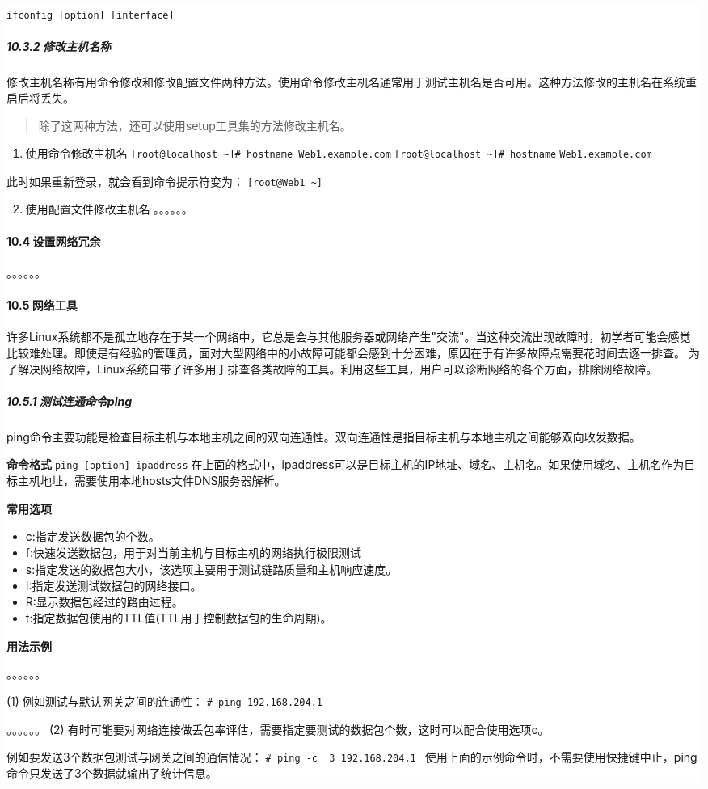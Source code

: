```ifconfig [option] [interface]```

##### 10.3.2 修改主机名称
修改主机名称有用命令修改和修改配置文件两种方法。使用命令修改主机名通常用于测试主机名是否可用。这种方法修改的主机名在系统重启后将丢失。
>除了这两种方法，还可以使用setup工具集的方法修改主机名。

1. 使用命令修改主机名
```[root@localhost ~]# hostname Web1.example.com```
```[root@localhost ~]# hostname```
```Web1.example.com```

此时如果重新登录，就会看到命令提示符变为：
```[root@Web1 ~]```

2. 使用配置文件修改主机名
。。。。。。


#### 10.4 设置网络冗余
。。。。。。










#### 10.5 网络工具
许多Linux系统都不是孤立地存在于某一个网络中，它总是会与其他服务器或网络产生"交流"。当这种交流出现故障时，初学者可能会感觉比较难处理。即使是有经验的管理员，面对大型网络中的小故障可能都会感到十分困难，原因在于有许多故障点需要花时间去逐一排查。
为了解决网络故障，Linux系统自带了许多用于排查各类故障的工具。利用这些工具，用户可以诊断网络的各个方面，排除网络故障。

##### 10.5.1 测试连通命令ping
ping命令主要功能是检查目标主机与本地主机之间的双向连通性。双向连通性是指目标主机与本地主机之间能够双向收发数据。


**命令格式**
```ping [option] ipaddress```
在上面的格式中，ipaddress可以是目标主机的IP地址、域名、主机名。如果使用域名、主机名作为目标主机地址，需要使用本地hosts文件DNS服务器解析。

**常用选项**
- c:指定发送数据包的个数。
- f:快速发送数据包，用于对当前主机与目标主机的网络执行极限测试
- s:指定发送的数据包大小，该选项主要用于测试链路质量和主机响应速度。
- I:指定发送测试数据包的网络接口。
- R:显示数据包经过的路由过程。
- t:指定数据包使用的TTL值(TTL用于控制数据包的生命周期)。

**用法示例**

。。。。。。

(1) 例如测试与默认网关之间的连通性：
```# ping 192.168.204.1```

。。。。。。
(2) 有时可能要对网络连接做丢包率评估，需要指定要测试的数据包个数，这时可以配合使用选项c。

例如要发送3个数据包测试与网关之间的通信情况：
```# ping -c  3 192.168.204.1 ```
使用上面的示例命令时，不需要使用快捷键中止，ping命令只发送了3个数据就输出了统计信息。

```
